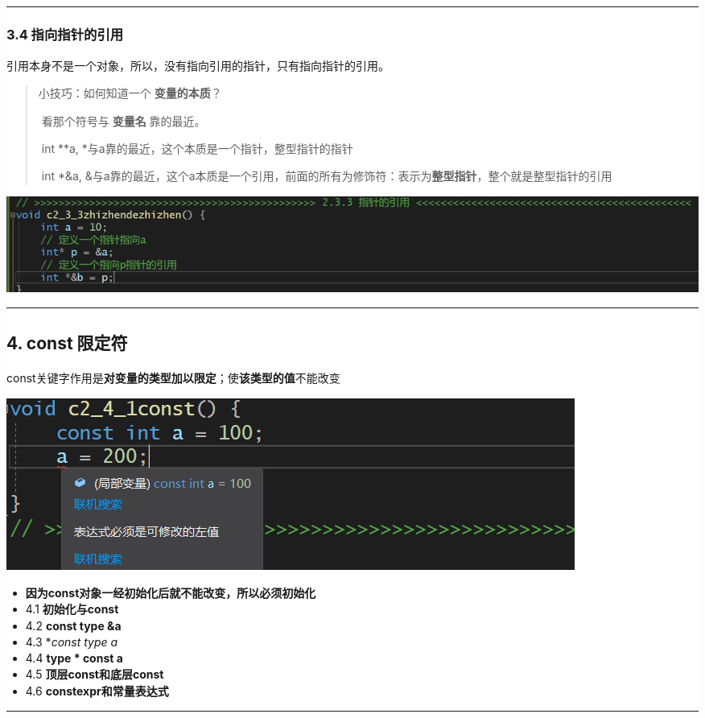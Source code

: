 ------



### 3.4 指向指针的引用

​		引用本身不是一个对象，所以，没有指向引用的指针，只有指向指针的引用。

> 小技巧：如何知道一个 **变量的本质**？
>
> ​		看那个符号与 **变量名** 靠的最近。
>
> ​		int **a, *与a靠的最近，这个本质是一个指针，整型指针的指针
>
> ​		int *&a, &与a靠的最近，这个a本质是一个引用，前面的所有为修饰符：表示为**整型指针**，整个就是整型指针的引用

![image-20220411191241373](img/image-20220411191241373.png)

------



## 4. const 限定符

​		const关键字作用是**对变量的类型加以限定**；使**该类型的值**不能改变

![image-20220411201822977](img/image-20220411201822977.png)

- **因为const对象一经初始化后就不能改变，所以必须初始化**
- 4.1 **初始化与const**
- 4.2 **const type &a**
- 4.3 **const type *a**
- 4.4 **type * const a**
- 4.5 **顶层const和底层const**
- 4.6 **constexpr和常量表达式**

------
